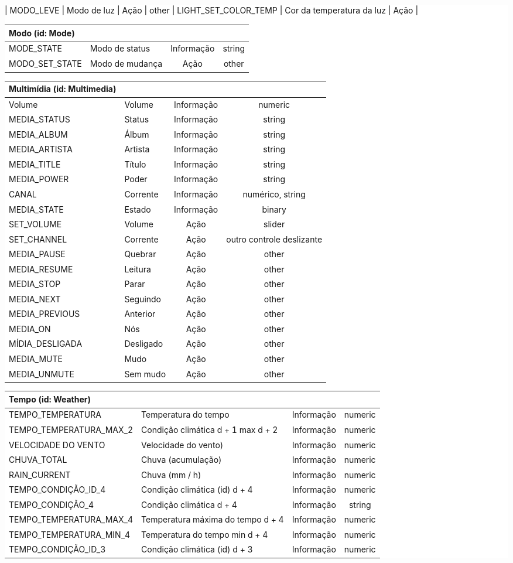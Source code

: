 | MODO_LEVE | Modo de luz | Ação | other
| LIGHT_SET_COLOR_TEMP | Cor da temperatura da luz | Ação |

| **Modo (id: Mode)** | | | |
|:--------|:----------------|:--------:|:---------:|
| MODE_STATE | Modo de status | Informação | string
| MODO_SET_STATE | Modo de mudança | Ação | other

| **Multimídia (id: Multimedia)** | | | |
|:--------|:----------------|:--------:|:---------:|
| Volume | Volume | Informação | numeric
| MEDIA_STATUS | Status | Informação | string
| MEDIA_ALBUM | Álbum | Informação | string
| MEDIA_ARTISTA | Artista | Informação | string
| MEDIA_TITLE | Título | Informação | string
| MEDIA_POWER | Poder | Informação | string
| CANAL | Corrente | Informação | numérico, string
| MEDIA_STATE | Estado | Informação | binary
| SET_VOLUME | Volume | Ação | slider
| SET_CHANNEL | Corrente | Ação | outro controle deslizante
| MEDIA_PAUSE | Quebrar | Ação | other
| MEDIA_RESUME | Leitura | Ação | other
| MEDIA_STOP | Parar | Ação | other
| MEDIA_NEXT | Seguindo | Ação | other
| MEDIA_PREVIOUS | Anterior | Ação | other
| MEDIA_ON | Nós | Ação | other
| MÍDIA_DESLIGADA | Desligado | Ação | other
| MEDIA_MUTE | Mudo | Ação | other
| MEDIA_UNMUTE | Sem mudo | Ação | other

| **Tempo (id: Weather)** | | | |
|:--------|:----------------|:--------:|:---------:|
| TEMPO_TEMPERATURA | Temperatura do tempo | Informação | numeric
| TEMPO_TEMPERATURA_MAX_2 | Condição climática d + 1 max d + 2 | Informação | numeric
| VELOCIDADE DO VENTO | Velocidade do vento) | Informação | numeric
| CHUVA_TOTAL | Chuva (acumulação) | Informação | numeric
| RAIN_CURRENT | Chuva (mm / h) | Informação | numeric
| TEMPO_CONDIÇÃO_ID_4 | Condição climática (id) d + 4 | Informação | numeric
| TEMPO_CONDIÇÃO_4 | Condição climática d + 4 | Informação | string
| TEMPO_TEMPERATURA_MAX_4 | Temperatura máxima do tempo d + 4 | Informação | numeric
| TEMPO_TEMPERATURA_MIN_4 | Temperatura do tempo min d + 4 | Informação | numeric
| TEMPO_CONDIÇÃO_ID_3 | Condição climática (id) d + 3 | Informação | numeric